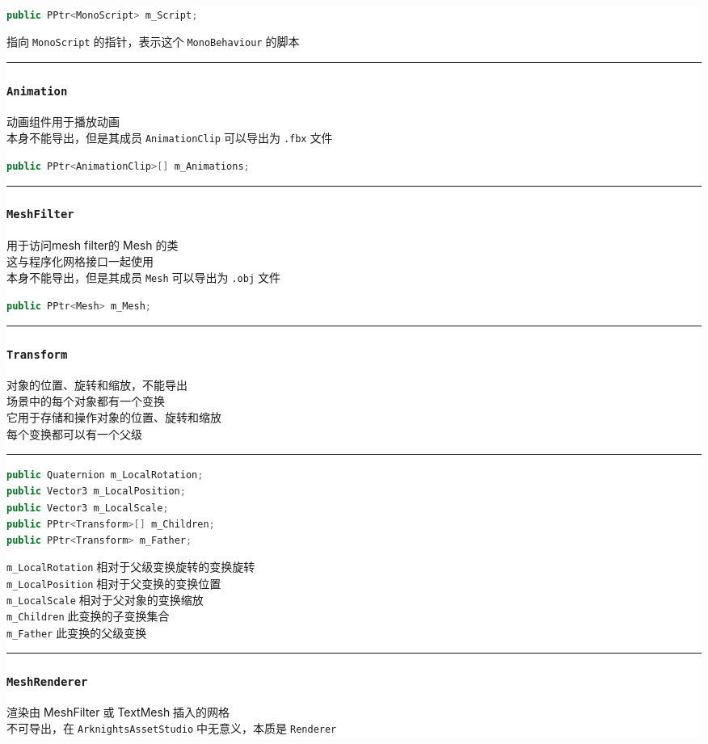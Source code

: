 ```csharp
public PPtr<MonoScript> m_Script;
```
指向 `MonoScript` 的指针，表示这个 `MonoBehaviour` 的脚本

***

### **`Animation`**

动画组件用于播放动画  
本身不能导出，但是其成员 `AnimationClip` 可以导出为 `.fbx` 文件

```csharp
public PPtr<AnimationClip>[] m_Animations;
```

***

### **`MeshFilter`**

用于访问mesh filter的 Mesh 的类  
这与程序化网格接口一起使用  
本身不能导出，但是其成员 `Mesh` 可以导出为 `.obj` 文件  

```csharp
public PPtr<Mesh> m_Mesh;
```

***

### **`Transform`**

对象的位置、旋转和缩放，不能导出  
场景中的每个对象都有一个变换  
它用于存储和操作对象的位置、旋转和缩放  
每个变换都可以有一个父级  

***

```csharp
public Quaternion m_LocalRotation;
public Vector3 m_LocalPosition;
public Vector3 m_LocalScale;
public PPtr<Transform>[] m_Children;
public PPtr<Transform> m_Father;
```
`m_LocalRotation` 相对于父级变换旋转的变换旋转  
`m_LocalPosition` 相对于父变换的变换位置  
`m_LocalScale` 相对于父对象的变换缩放  
`m_Children` 此变换的子变换集合  
`m_Father` 此变换的父级变换  

***

### **`MeshRenderer`**
渲染由 MeshFilter 或 TextMesh 插入的网格  
不可导出，在 `ArknightsAssetStudio` 中无意义，本质是 `Renderer`  
